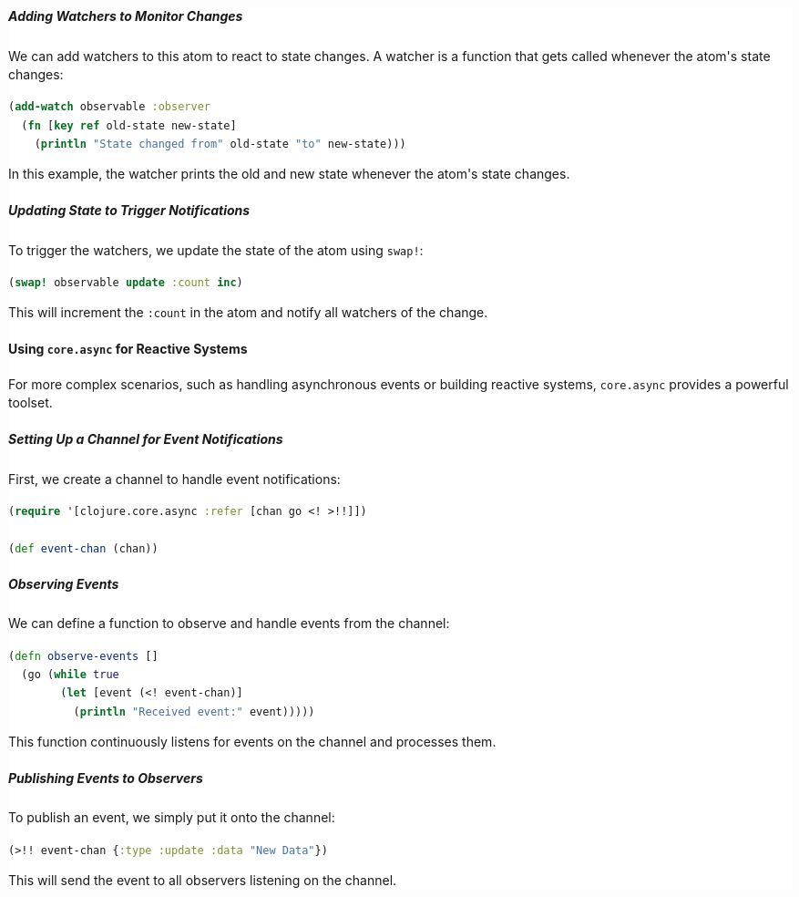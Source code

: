 ##### Adding Watchers to Monitor Changes

We can add watchers to this atom to react to state changes. A watcher is a function that gets called whenever the atom's state changes:

```clojure
(add-watch observable :observer
  (fn [key ref old-state new-state]
    (println "State changed from" old-state "to" new-state)))
```

In this example, the watcher prints the old and new state whenever the atom's state changes.

##### Updating State to Trigger Notifications

To trigger the watchers, we update the state of the atom using `swap!`:

```clojure
(swap! observable update :count inc)
```

This will increment the `:count` in the atom and notify all watchers of the change.

#### Using `core.async` for Reactive Systems

For more complex scenarios, such as handling asynchronous events or building reactive systems, `core.async` provides a powerful toolset.

##### Setting Up a Channel for Event Notifications

First, we create a channel to handle event notifications:

```clojure
(require '[clojure.core.async :refer [chan go <! >!!]])

(def event-chan (chan))
```

##### Observing Events

We can define a function to observe and handle events from the channel:

```clojure
(defn observe-events []
  (go (while true
        (let [event (<! event-chan)]
          (println "Received event:" event)))))
```

This function continuously listens for events on the channel and processes them.

##### Publishing Events to Observers

To publish an event, we simply put it onto the channel:

```clojure
(>!! event-chan {:type :update :data "New Data"})
```

This will send the event to all observers listening on the channel.
